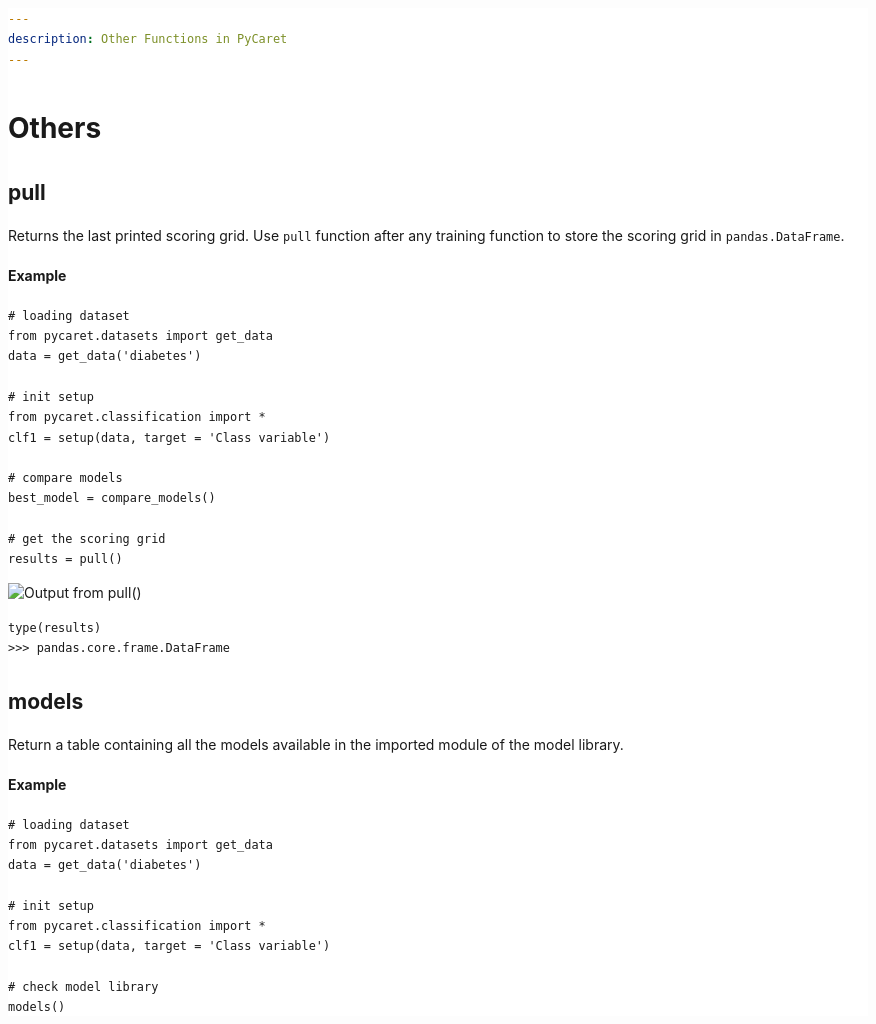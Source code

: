 ```yaml
---
description: Other Functions in PyCaret
---
```


# Others

## pull

Returns the last printed scoring grid. Use `pull` function after any training function to store the scoring grid in `pandas.DataFrame`.

#### Example

```
# loading dataset
from pycaret.datasets import get_data
data = get_data('diabetes')

# init setup
from pycaret.classification import *
clf1 = setup(data, target = 'Class variable')

# compare models
best_model = compare_models()

# get the scoring grid
results = pull()
```

![Output from pull()](<../../.gitbook/assets/image (290).png>)

```
type(results)
>>> pandas.core.frame.DataFrame
```

## models

Return a table containing all the models available in the imported module of the model library.

#### Example

```
# loading dataset
from pycaret.datasets import get_data
data = get_data('diabetes')

# init setup
from pycaret.classification import *
clf1 = setup(data, target = 'Class variable')

# check model library
models()
```
